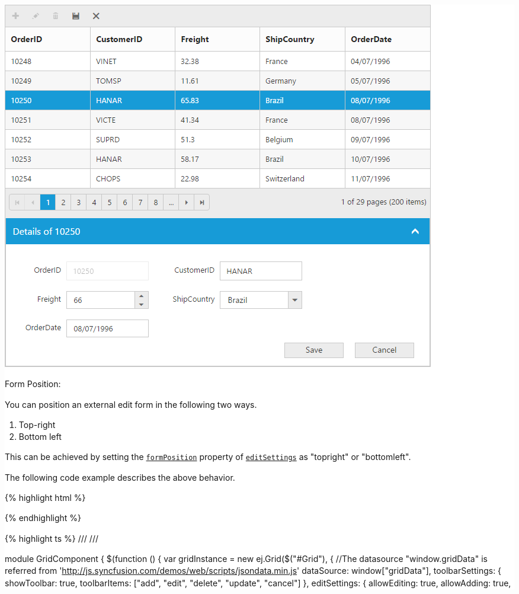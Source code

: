 ![Typescript Grid External Form](Editing_images/Editing_img11.png)


Form Position:

You can position an external edit form in the following two ways. 

1. Top-right
2. Bottom left

This can be achieved by setting the [`formPosition`](https://help.syncfusion.com/api/js/ejgrid#members:editsettings-formposition "formPosition") property of [`editSettings`](https://help.syncfusion.com/api/js/ejgrid#members:editsettings "editSettings") as "topright" or "bottomleft".

The following code example describes the above behavior.

{% highlight html %}
<div id="Grid"></div>
{% endhighlight %}

{% highlight ts %}
/// <reference path="tsfiles/jquery.d.ts" />
/// <reference path="tsfiles/ej.web.all.d.ts" />

module GridComponent {
    $(function () {
        var gridInstance = new ej.Grid($("#Grid"), {
            //The datasource "window.gridData" is referred from 'http://js.syncfusion.com/demos/web/scripts/jsondata.min.js'
            dataSource: window["gridData"],
            toolbarSettings: {
                showToolbar: true,
                toolbarItems: ["add", "edit", "delete", "update", "cancel"]
            },
            editSettings: {
                allowEditing: true,
                allowAdding: true,